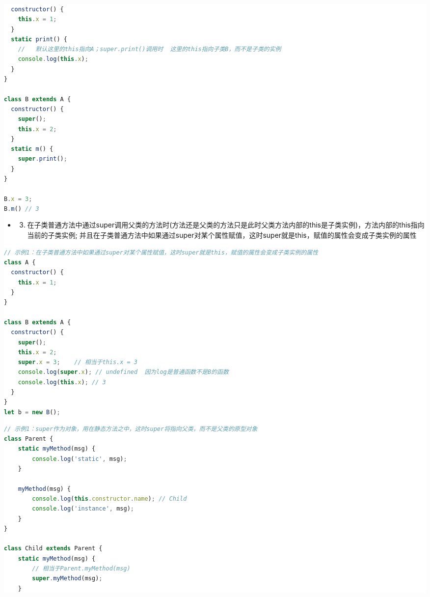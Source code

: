 ```js
  constructor() {
    this.x = 1;
  }
  static print() {
    //   默认这里的this指向A；super.print()调用时  这里的this指向子类B，而不是子类的实例
    console.log(this.x);
  }
}

class B extends A {
  constructor() {
    super();
    this.x = 2;
  }
  static m() {
    super.print();
  }
}

B.x = 3;
B.m() // 3
```

+ 3. 在子类普通方法中通过super调用父类的方法时(方法还是父类的方法只是此时父类方法内部的this是子类实例)，方法内部的this指向当前的子类实例; 并且在子类普通方法中如果通过super对某个属性赋值，这时super就是this，赋值的属性会变成子类实例的属性

```js
// 示例1：在子类普通方法中如果通过super对某个属性赋值，这时super就是this，赋值的属性会变成子类实例的属性
class A {
  constructor() {
    this.x = 1;
  }
}

class B extends A {
  constructor() {
    super();
    this.x = 2;
    super.x = 3;    // 相当于this.x = 3
    console.log(super.x); // undefined  因为log是普通函数不是B的函数
    console.log(this.x); // 3
  }
}
let b = new B();
```
```js
// 示例1：super作为对象，用在静态方法之中，这时super将指向父类，而不是父类的原型对象
class Parent {
    static myMethod(msg) {
        console.log('static', msg);
    }

    myMethod(msg) {
        console.log(this.constructor.name); // Child
        console.log('instance', msg);
    }
}

class Child extends Parent {
    static myMethod(msg) {
        // 相当于Parent.myMethod(msg)
        super.myMethod(msg);
    }

```